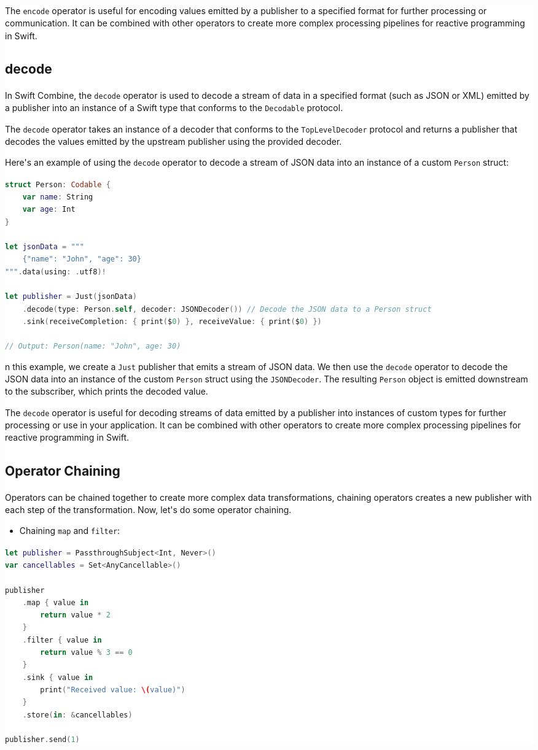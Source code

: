 The `encode` operator is useful for encoding values emitted by a publisher to a specified format for further processing or communication. It can be combined with other operators to create more complex processing pipelines for reactive programming in Swift.

## decode

In Swift Combine, the `decode` operator is used to decode a stream of data in a specified format (such as JSON or XML) emitted by a publisher into an instance of a Swift type that conforms to the `Decodable` protocol.

The `decode` operator takes an instance of a decoder that conforms to the `TopLevelDecoder` protocol and returns a publisher that decodes the values emitted by the upstream publisher using the provided decoder.

Here's an example of using the `decode` operator to decode a stream of JSON data into an instance of a custom `Person` struct:

```swift
struct Person: Codable {
    var name: String
    var age: Int
}

let jsonData = """
    {"name": "John", "age": 30}
""".data(using: .utf8)!

let publisher = Just(jsonData)
    .decode(type: Person.self, decoder: JSONDecoder()) // Decode the JSON data to a Person struct
    .sink(receiveCompletion: { print($0) }, receiveValue: { print($0) })

// Output: Person(name: "John", age: 30)
```

n this example, we create a `Just` publisher that emits a stream of JSON data. We then use the `decode` operator to decode the JSON data into an instance of the custom `Person` struct using the `JSONDecoder`. The resulting `Person` object is emitted downstream to the subscriber, which prints the decoded value.

The `decode` operator is useful for decoding streams of data emitted by a publisher into instances of custom types for further processing or use in your application. It can be combined with other operators to create more complex processing pipelines for reactive programming in Swift.

## Operator Chaining

Operators can be chained together to create more complex data transformations, chaining operators creates a new publisher with each step of the transformation. Now, let's do some operator chaining.

- Chaining `map` and `filter`:

```swift
let publisher = PassthroughSubject<Int, Never>()
var cancellables = Set<AnyCancellable>()

publisher
    .map { value in
        return value * 2
    }
    .filter { value in
        return value % 3 == 0
    }
    .sink { value in
        print("Received value: \(value)")
    }
    .store(in: &cancellables)

publisher.send(1)
```